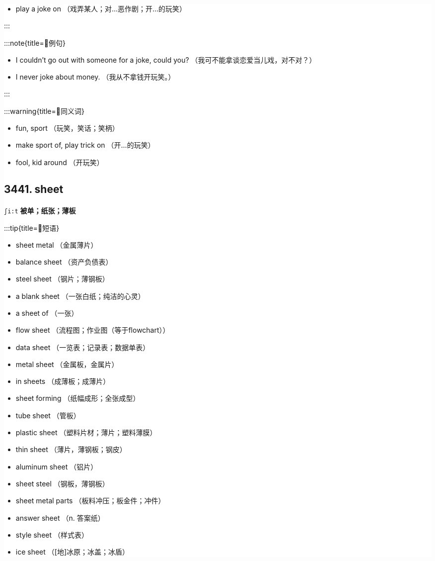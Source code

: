 - play a joke on （戏弄某人；对…恶作剧；开…的玩笑）

:::

:::note{title=🎤例句}

- I couldn’t go out with someone for a joke, could you? （我可不能拿谈恋爱当儿戏，对不对？）

- I never joke about money. （我从不拿钱开玩笑。）

:::

:::warning{title=🤔同义词}

- fun, sport （玩笑，笑话；笑柄）

- make sport of, play trick on （开…的玩笑）

- fool, kid around （开玩笑）


## 3441. sheet

`ʃi:t`  **被单；纸张；薄板**

:::tip{title=🤩短语}

- sheet metal （金属薄片）

- balance sheet （资产负债表）

- steel sheet （钢片；薄钢板）

- a blank sheet （一张白纸；纯洁的心灵）

- a sheet of （一张）

- flow sheet （流程图；作业图（等于flowchart））

- data sheet （一览表；记录表；数据单表）

- metal sheet （金属板，金属片）

- in sheets （成薄板；成薄片）

- sheet forming （纸幅成形；全张成型）

- tube sheet （管板）

- plastic sheet （塑料片材；薄片；塑料薄膜）

- thin sheet （薄片，薄钢板；钢皮）

- aluminum sheet （铝片）

- sheet steel （钢板，薄钢板）

- sheet metal parts （板料冲压；板金件；冲件）

- answer sheet （n. 答案纸）

- style sheet （样式表）

- ice sheet （[地]冰原；冰盖；冰盾）
